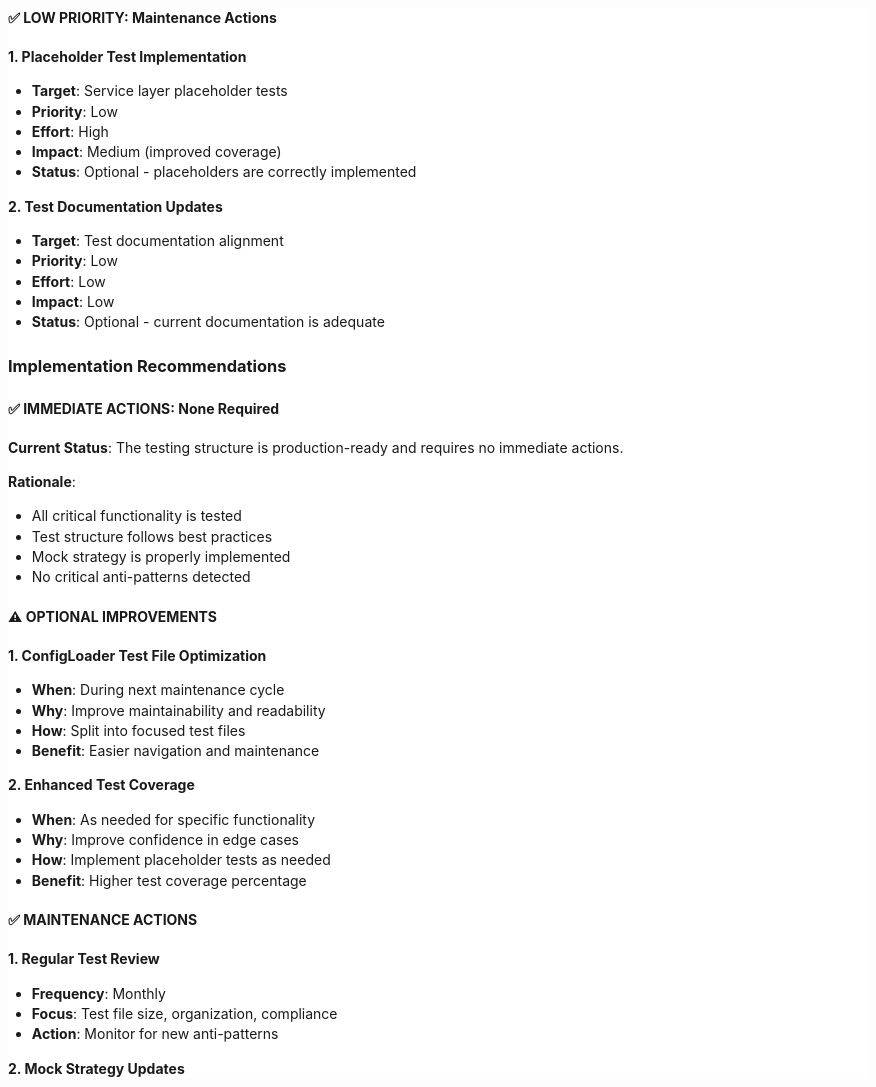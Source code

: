 #### ✅ **LOW PRIORITY: Maintenance Actions**

**1. Placeholder Test Implementation**

- **Target**: Service layer placeholder tests
- **Priority**: Low
- **Effort**: High
- **Impact**: Medium (improved coverage)
- **Status**: Optional - placeholders are correctly implemented

**2. Test Documentation Updates**

- **Target**: Test documentation alignment
- **Priority**: Low
- **Effort**: Low
- **Impact**: Low
- **Status**: Optional - current documentation is adequate

### Implementation Recommendations

#### ✅ **IMMEDIATE ACTIONS: None Required**

**Current Status**: The testing structure is production-ready and requires no immediate actions.

**Rationale**:

- All critical functionality is tested
- Test structure follows best practices
- Mock strategy is properly implemented
- No critical anti-patterns detected

#### ⚠️ **OPTIONAL IMPROVEMENTS**

**1. ConfigLoader Test File Optimization**

- **When**: During next maintenance cycle
- **Why**: Improve maintainability and readability
- **How**: Split into focused test files
- **Benefit**: Easier navigation and maintenance

**2. Enhanced Test Coverage**

- **When**: As needed for specific functionality
- **Why**: Improve confidence in edge cases
- **How**: Implement placeholder tests as needed
- **Benefit**: Higher test coverage percentage

#### ✅ **MAINTENANCE ACTIONS**

**1. Regular Test Review**

- **Frequency**: Monthly
- **Focus**: Test file size, organization, compliance
- **Action**: Monitor for new anti-patterns

**2. Mock Strategy Updates**
